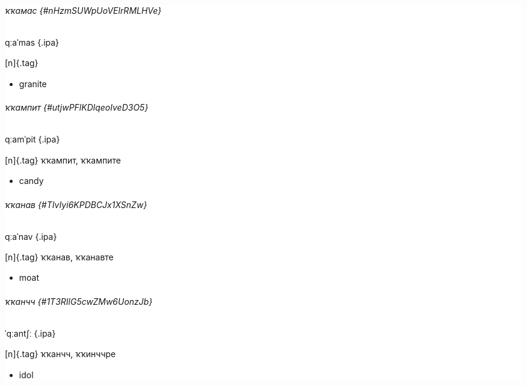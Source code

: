 </div>

<div class='word'>

<div class='title'>

###### ҡҡамас {#nHzmSUWpUoVElrRMLHVe}

qːaˈmas {.ipa}

</div>

[n]{.tag}

- granite

</div>

<div class='word'>

<div class='title'>

###### ҡҡампит {#utjwPFlKDlqeoIveD3O5}

qːamˈpit {.ipa}

</div>

[n]{.tag} ҡҡампит, ҡҡампите

- candy

</div>

<div class='word'>

<div class='title'>

###### ҡҡанав {#TIvIyi6KPDBCJx1XSnZw}

qːaˈnav {.ipa}

</div>

[n]{.tag} ҡҡанав, ҡҡанавте

- moat

</div>

<div class='word'>

<div class='title'>

###### ҡҡанчч {#1T3RIlG5cwZMw6UonzJb}

ˈqːantʃː {.ipa}

</div>

[n]{.tag} ҡҡанчч, ҡҡинччре

- idol

</div>
